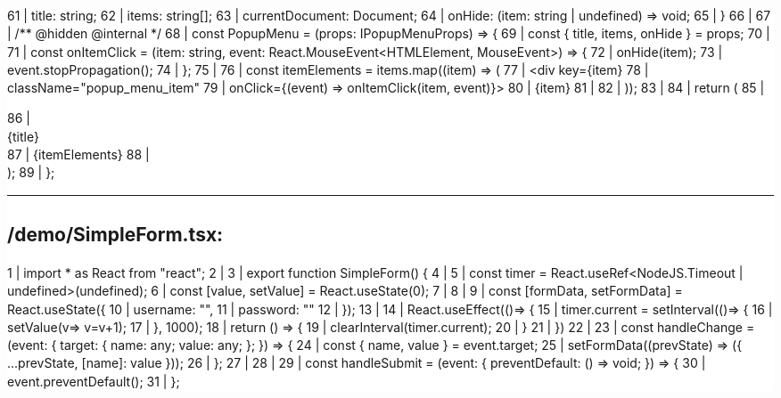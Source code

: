 61 |     title: string;
62 |     items: string[];
63 |     currentDocument: Document;
64 |     onHide: (item: string | undefined) => void;
65 | }
66 |
67 | /** @hidden @internal */
68 | const PopupMenu = (props: IPopupMenuProps) => {
69 |     const { title, items, onHide } = props;
70 |
71 |     const onItemClick = (item: string, event: React.MouseEvent<HTMLElement, MouseEvent>) => {
72 |         onHide(item);
73 |         event.stopPropagation();
74 |     };
75 |
76 |     const itemElements = items.map((item) => (
77 |         <div key={item}
78 |             className="popup_menu_item"
79 |             onClick={(event) => onItemClick(item, event)}>
80 |             {item}
81 |         </div>
82 |     ));
83 |
84 |     return (
85 |         <div className="popup_menu">
86 |             <div className="popup_menu_title">{title}</div>
87 |             {itemElements}
88 |         </div>);
89 | };

--------------------------------------------------------------------------------
/demo/SimpleForm.tsx:
--------------------------------------------------------------------------------
 1 | import * as React from "react";
 2 |
 3 | export function SimpleForm() {
 4 |
 5 |     const timer = React.useRef<NodeJS.Timeout | undefined>(undefined);
 6 |     const [value, setValue] = React.useState<number>(0);
 7 |
 8 |
 9 |     const [formData, setFormData] = React.useState({
10 |       username: "",
11 |       password: ""
12 |     });
13 |
14 |     React.useEffect(()=> {
15 |       timer.current = setInterval(()=> {
16 |         setValue(v=> v=v+1);
17 |       }, 1000);
18 |       return () => {
19 |         clearInterval(timer.current);
20 |       }
21 |     })
22 |
23 |     const handleChange = (event: { target: { name: any; value: any; }; }) => {
24 |       const { name, value } = event.target;
25 |       setFormData((prevState) => ({ ...prevState, [name]: value }));
26 |     };
27 |
28 |
29 |     const handleSubmit = (event: { preventDefault: () => void; }) => {
30 |       event.preventDefault();
31 |     };